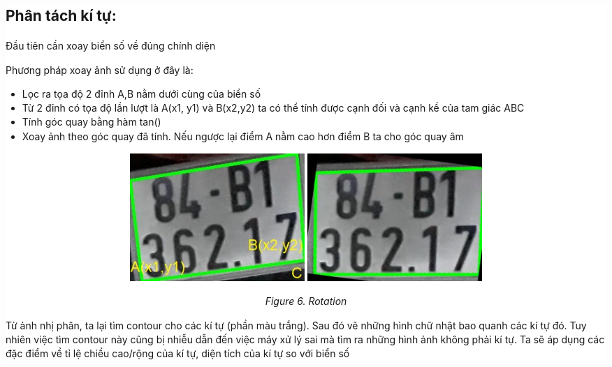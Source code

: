 ## Phân tách kí tự:

Đầu tiên cần xoay biển số về đúng chính diện

Phương pháp xoay ảnh sử dụng ở đây là:
* Lọc ra tọa độ 2 đỉnh A,B nằm dưới cùng của biển số
*	Từ 2 đỉnh có tọa độ lần lượt là A(x1, y1) và B(x2,y2) ta có thể tính được cạnh đối và cạnh kề của tam giác ABC
*	Tính góc quay bằng hàm tan()
*	Xoay ảnh theo góc quay đã tính. Nếu ngược lại điểm A nằm cao hơn điểm B ta cho góc quay âm

<p align="center"><img src="result/chuaxoay.jpg" width="250" >                      <img src="result/xoay.jpg" width="250" ></p>
<p align="center"><i>Figure 6. Rotation </i></p>

Từ ảnh nhị phân, ta lại tìm contour cho các kí tự (phần màu trắng). Sau đó vẽ những hình chữ nhật bao quanh các kí tự đó. Tuy nhiên việc tìm contour này cũng bị nhiễu dẫn đến việc máy xử lý sai mà tìm ra những hình ảnh không phải kí tự. Ta sẽ áp dụng các đặc điểm về tỉ lệ chiều cao/rộng của kí tự, diện tích của kí tự so với biển số 
